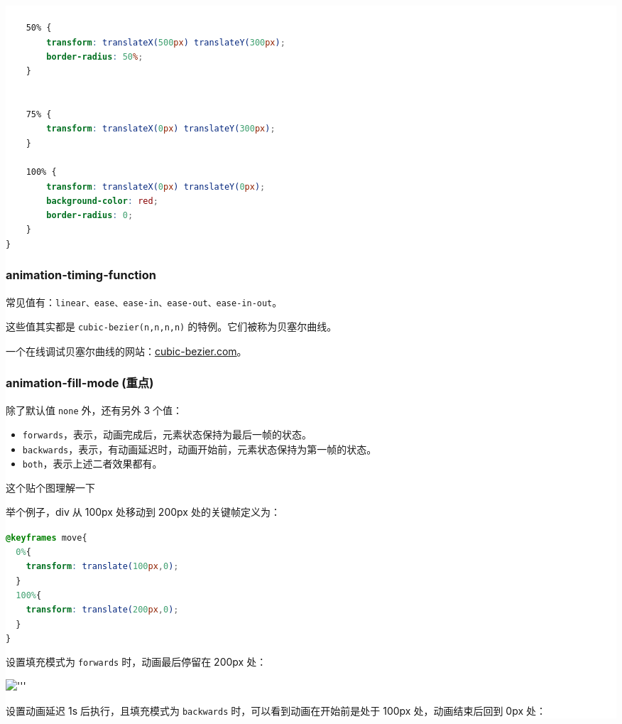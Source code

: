 ```css

    50% {
        transform: translateX(500px) translateY(300px);
        border-radius: 50%;
    }


    75% {
        transform: translateX(0px) translateY(300px);
    }

    100% {
        transform: translateX(0px) translateY(0px);
        background-color: red;
        border-radius: 0;
    }
}
```

### animation-timing-function

常见值有：`linear、ease、ease-in、ease-out、ease-in-out`。

这些值其实都是 `cubic-bezier(n,n,n,n)` 的特例。它们被称为贝塞尔曲线。

一个在线调试贝塞尔曲线的网站：[cubic-bezier.com](cubic-bezier.com)。

### animation-fill-mode (重点)

除了默认值 `none` 外，还有另外 3 个值：

- `forwards`，表示，动画完成后，元素状态保持为最后一帧的状态。
- `backwards`，表示，有动画延迟时，动画开始前，元素状态保持为第一帧的状态。 
- `both`，表示上述二者效果都有。

这个贴个图理解一下

举个例子，div 从 100px 处移动到 200px 处的关键帧定义为：
```css
@keyframes move{
  0%{
    transform: translate(100px,0);
  }
  100%{
    transform: translate(200px,0);
  }
}
```

设置填充模式为 `forwards` 时，动画最后停留在 200px 处：

!['''](https://user-gold-cdn.xitu.io/2019/5/16/16ac0310ff7ba99a?imageslim)

设置动画延迟 1s 后执行，且填充模式为 `backwards` 时，可以看到动画在开始前是处于 100px 处，动画结束后回到 0px 处：
